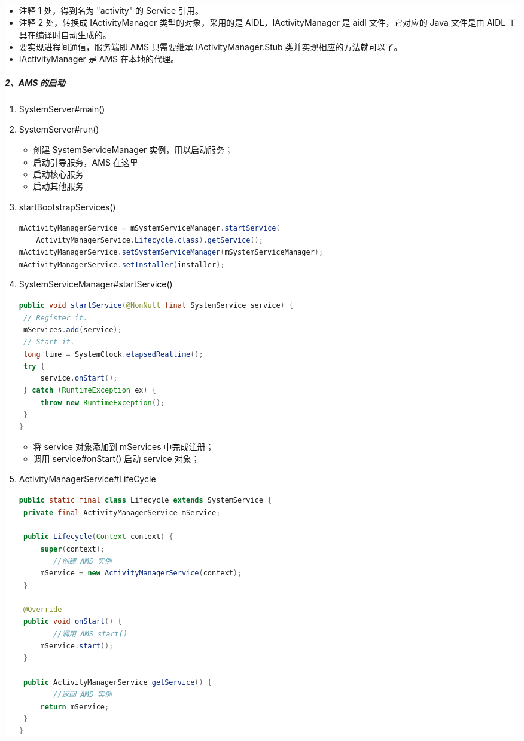 - 注释 1 处，得到名为 "activity" 的 Service 引用。
- 注释 2 处，转换成 IActivityManager 类型的对象，采用的是 AIDL，IActivityManager 是 aidl 文件，它对应的 Java 文件是由 AIDL 工具在编译时自动生成的。
- 要实现进程间通信，服务端即 AMS 只需要继承 IActivityManager.Stub 类并实现相应的方法就可以了。
- IActivityManager 是 AMS 在本地的代理。

##### 2、AMS 的启动

1. SystemServer#main()

2. SystemServer#run()

   - 创建 SystemServiceManager 实例，用以启动服务；
   - 启动引导服务，AMS 在这里
   - 启动核心服务
   - 启动其他服务

3. startBootstrapServices()

   ```java
   mActivityManagerService = mSystemServiceManager.startService(
       ActivityManagerService.Lifecycle.class).getService();
   mActivityManagerService.setSystemServiceManager(mSystemServiceManager);
   mActivityManagerService.setInstaller(installer);
   ```

4. SystemServiceManager#startService()

   ```java
   public void startService(@NonNull final SystemService service) {
   	// Register it.
   	mServices.add(service);
   	// Start it.
   	long time = SystemClock.elapsedRealtime();
   	try {
   		service.onStart();
   	} catch (RuntimeException ex) {
   		throw new RuntimeException();
   	}
   }
   ```

   - 将 service 对象添加到 mServices 中完成注册；
   - 调用 service#onStart() 启动 service 对象；

5. ActivityManagerService#LifeCycle

   ```java
   public static final class Lifecycle extends SystemService {
   	private final ActivityManagerService mService;
   
   	public Lifecycle(Context context) {
   		super(context);
           //创建 AMS 实例
   		mService = new ActivityManagerService(context);
   	}
   
   	@Override
   	public void onStart() {
           //调用 AMS start()
   		mService.start();
   	}
   
   	public ActivityManagerService getService() {
           //返回 AMS 实例
   		return mService;
   	}
   }
   ```

